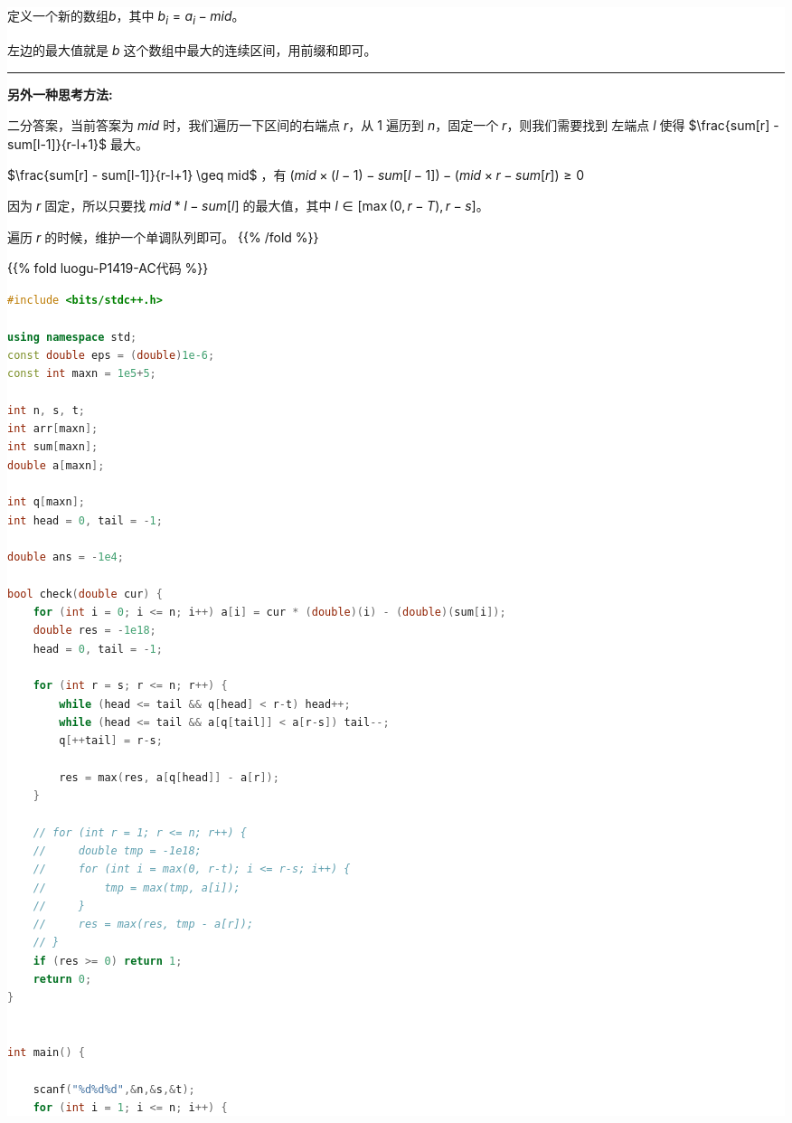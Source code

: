  
 定义一个新的数组$b$，其中 $b_i = a_i - mid$。
 
 左边的最大值就是 $b$ 这个数组中最大的连续区间，用前缀和即可。

<hr>

**另外一种思考方法:**

 二分答案，当前答案为 $mid$ 时，我们遍历一下区间的右端点 $r$，从 $1$ 遍历到 $n$，固定一个 $r$，则我们需要找到 左端点 $l$ 使得
 $\frac{sum[r] - sum[l-1]}{r-l+1}$ 最大。
 
 $\frac{sum[r] - sum[l-1]}{r-l+1} \geq mid$ ，有
 $(mid \times (l-1) - sum[l-1]) - (mid \times r - sum[r]) \geq 0$
 
 因为 $r$ 固定，所以只要找 $mid*l - sum[l]$ 的最大值，其中 $l \in [\max(0, r-T), r-s]$。
 
 遍历 $r$ 的时候，维护一个单调队列即可。
{{% /fold %}}

{{% fold luogu-P1419-AC代码 %}}

```cpp
#include <bits/stdc++.h>

using namespace std;
const double eps = (double)1e-6;
const int maxn = 1e5+5;

int n, s, t;
int arr[maxn];
int sum[maxn];
double a[maxn];

int q[maxn];
int head = 0, tail = -1;

double ans = -1e4;

bool check(double cur) {
    for (int i = 0; i <= n; i++) a[i] = cur * (double)(i) - (double)(sum[i]);
    double res = -1e18;
    head = 0, tail = -1;

    for (int r = s; r <= n; r++) {
        while (head <= tail && q[head] < r-t) head++;
        while (head <= tail && a[q[tail]] < a[r-s]) tail--;
        q[++tail] = r-s;

        res = max(res, a[q[head]] - a[r]);
    }

    // for (int r = 1; r <= n; r++) {
    //     double tmp = -1e18;
    //     for (int i = max(0, r-t); i <= r-s; i++) {
    //         tmp = max(tmp, a[i]);
    //     }
    //     res = max(res, tmp - a[r]);
    // }
    if (res >= 0) return 1;
    return 0;
}


int main() {

    scanf("%d%d%d",&n,&s,&t);
    for (int i = 1; i <= n; i++) {
```